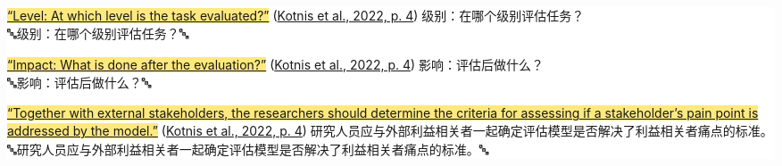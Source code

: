 <span class="highlight" data-annotation="%7B%22attachmentURI%22%3A%22http%3A%2F%2Fzotero.org%2Fusers%2F8071752%2Fitems%2FZJ6RKVUG%22%2C%22annotationKey%22%3A%22ICFAT6VW%22%2C%22color%22%3A%22%23ffd400%22%2C%22pageLabel%22%3A%224%22%2C%22position%22%3A%7B%22pageIndex%22%3A3%2C%22rects%22%3A%5B%5B327.965%2C695.183%2C517.761%2C704.935%5D%5D%7D%2C%22citationItem%22%3A%7B%22uris%22%3A%5B%22http%3A%2F%2Fzotero.org%2Fusers%2F8071752%2Fitems%2FNPB2D2TY%22%5D%2C%22locator%22%3A%224%22%7D%7D" ztype="zhighlight"><a href="zotero://open-pdf/library/items/ZJ6RKVUG?page=4&#x26;annotation=ICFAT6VW"><span style="background-color: #ffd40080">“Level: At which level is the task evaluated?”</span></a></span> <span class="citation" data-citation="%7B%22citationItems%22%3A%5B%7B%22uris%22%3A%5B%22http%3A%2F%2Fzotero.org%2Fusers%2F8071752%2Fitems%2FNPB2D2TY%22%5D%2C%22locator%22%3A%224%22%7D%5D%2C%22properties%22%3A%7B%7D%7D" ztype="zcitation">(<span class="citation-item"><a href="zotero://select/library/items/NPB2D2TY">Kotnis et al., 2022, p. 4</a></span>)</span> 级别：在哪个级别评估任务？\
🔤级别：在哪个级别评估任务？🔤

<span class="highlight" data-annotation="%7B%22attachmentURI%22%3A%22http%3A%2F%2Fzotero.org%2Fusers%2F8071752%2Fitems%2FZJ6RKVUG%22%2C%22annotationKey%22%3A%22VEB85FTB%22%2C%22color%22%3A%22%23ffd400%22%2C%22pageLabel%22%3A%224%22%2C%22position%22%3A%7B%22pageIndex%22%3A3%2C%22rects%22%3A%5B%5B327.965%2C673.783%2C513.474%2C683.535%5D%5D%7D%2C%22citationItem%22%3A%7B%22uris%22%3A%5B%22http%3A%2F%2Fzotero.org%2Fusers%2F8071752%2Fitems%2FNPB2D2TY%22%5D%2C%22locator%22%3A%224%22%7D%7D" ztype="zhighlight"><a href="zotero://open-pdf/library/items/ZJ6RKVUG?page=4&#x26;annotation=VEB85FTB"><span style="background-color: #ffd40080">“Impact: What is done after the evaluation?”</span></a></span> <span class="citation" data-citation="%7B%22citationItems%22%3A%5B%7B%22uris%22%3A%5B%22http%3A%2F%2Fzotero.org%2Fusers%2F8071752%2Fitems%2FNPB2D2TY%22%5D%2C%22locator%22%3A%224%22%7D%5D%2C%22properties%22%3A%7B%7D%7D" ztype="zcitation">(<span class="citation-item"><a href="zotero://select/library/items/NPB2D2TY">Kotnis et al., 2022, p. 4</a></span>)</span> 影响：评估后做什么？\
🔤影响：评估后做什么？🔤

<span class="highlight" data-annotation="%7B%22attachmentURI%22%3A%22http%3A%2F%2Fzotero.org%2Fusers%2F8071752%2Fitems%2FZJ6RKVUG%22%2C%22annotationKey%22%3A%22B2CQ3758%22%2C%22color%22%3A%22%23ffd400%22%2C%22pageLabel%22%3A%224%22%2C%22position%22%3A%7B%22pageIndex%22%3A3%2C%22rects%22%3A%5B%5B511.654%2C626.959%2C526.225%2C636.711%5D%2C%5B306.142%2C613.41%2C524.405%2C623.162%5D%2C%5B306.142%2C599.86%2C524.415%2C609.612%5D%2C%5B306.142%2C586.311%2C526.322%2C596.063%5D%5D%7D%2C%22citationItem%22%3A%7B%22uris%22%3A%5B%22http%3A%2F%2Fzotero.org%2Fusers%2F8071752%2Fitems%2FNPB2D2TY%22%5D%2C%22locator%22%3A%224%22%7D%7D" ztype="zhighlight"><a href="zotero://open-pdf/library/items/ZJ6RKVUG?page=4&#x26;annotation=B2CQ3758"><span style="background-color: #ffd40080">“Together with external stakeholders, the researchers should determine the criteria for assessing if a stakeholder’s pain point is addressed by the model.”</span></a></span> <span class="citation" data-citation="%7B%22citationItems%22%3A%5B%7B%22uris%22%3A%5B%22http%3A%2F%2Fzotero.org%2Fusers%2F8071752%2Fitems%2FNPB2D2TY%22%5D%2C%22locator%22%3A%224%22%7D%5D%2C%22properties%22%3A%7B%7D%7D" ztype="zcitation">(<span class="citation-item"><a href="zotero://select/library/items/NPB2D2TY">Kotnis et al., 2022, p. 4</a></span>)</span> 研究人员应与外部利益相关者一起确定评估模型是否解决了利益相关者痛点的标准。\
🔤研究人员应与外部利益相关者一起确定评估模型是否解决了利益相关者痛点的标准。🔤
